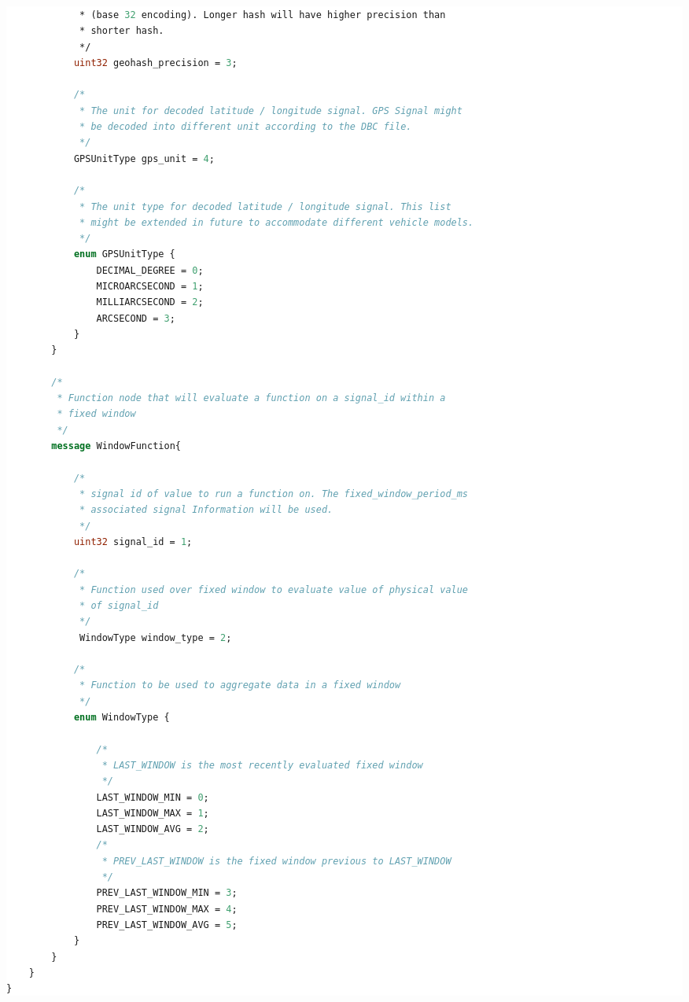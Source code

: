 ```protobuf
             * (base 32 encoding). Longer hash will have higher precision than
             * shorter hash.
             */
            uint32 geohash_precision = 3;

            /*
             * The unit for decoded latitude / longitude signal. GPS Signal might
             * be decoded into different unit according to the DBC file.
             */
            GPSUnitType gps_unit = 4;

            /*
             * The unit type for decoded latitude / longitude signal. This list
             * might be extended in future to accommodate different vehicle models.
             */
            enum GPSUnitType {
                DECIMAL_DEGREE = 0;
                MICROARCSECOND = 1;
                MILLIARCSECOND = 2;
                ARCSECOND = 3;
            }
        }

        /*
         * Function node that will evaluate a function on a signal_id within a
         * fixed window
         */
        message WindowFunction{

            /*
             * signal id of value to run a function on. The fixed_window_period_ms
             * associated signal Information will be used.
             */
            uint32 signal_id = 1;

            /*
             * Function used over fixed window to evaluate value of physical value
             * of signal_id
             */
             WindowType window_type = 2;

            /*
             * Function to be used to aggregate data in a fixed window
             */
            enum WindowType {

                /*
                 * LAST_WINDOW is the most recently evaluated fixed window
                 */
                LAST_WINDOW_MIN = 0;
                LAST_WINDOW_MAX = 1;
                LAST_WINDOW_AVG = 2;
                /*
                 * PREV_LAST_WINDOW is the fixed window previous to LAST_WINDOW
                 */
                PREV_LAST_WINDOW_MIN = 3;
                PREV_LAST_WINDOW_MAX = 4;
                PREV_LAST_WINDOW_AVG = 5;
            }
        }
    }
}

```